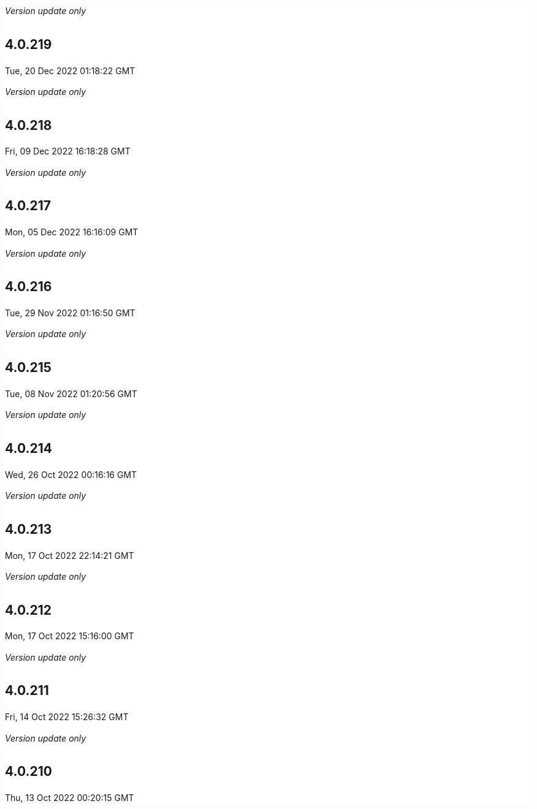 _Version update only_

## 4.0.219
Tue, 20 Dec 2022 01:18:22 GMT

_Version update only_

## 4.0.218
Fri, 09 Dec 2022 16:18:28 GMT

_Version update only_

## 4.0.217
Mon, 05 Dec 2022 16:16:09 GMT

_Version update only_

## 4.0.216
Tue, 29 Nov 2022 01:16:50 GMT

_Version update only_

## 4.0.215
Tue, 08 Nov 2022 01:20:56 GMT

_Version update only_

## 4.0.214
Wed, 26 Oct 2022 00:16:16 GMT

_Version update only_

## 4.0.213
Mon, 17 Oct 2022 22:14:21 GMT

_Version update only_

## 4.0.212
Mon, 17 Oct 2022 15:16:00 GMT

_Version update only_

## 4.0.211
Fri, 14 Oct 2022 15:26:32 GMT

_Version update only_

## 4.0.210
Thu, 13 Oct 2022 00:20:15 GMT
